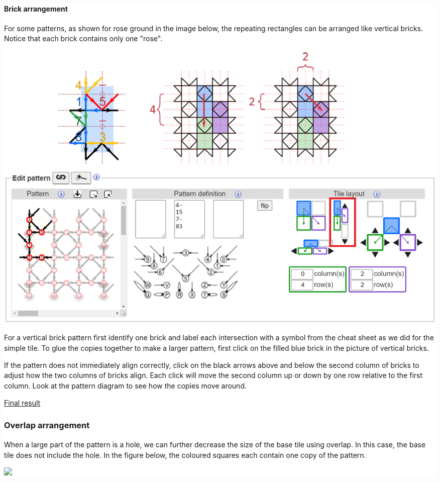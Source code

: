 #### Brick arrangement

For some patterns, as shown for rose ground in the image below, the repeating rectangles can be arranged like vertical bricks.  Notice that each brick contains only one "rose".

![](images/rose_vertical_brick.png) 

For a vertical brick pattern first identify one brick and label each intersection with a symbol from the cheat sheet as we did for the simple tile.  To glue the copies together to make a larger pattern, first click on the filled blue brick in the picture of vertical bricks.

If the pattern does not immediately align correctly, click on the black arrows above and below the second column of bricks to adjust how the two columns of bricks align.  Each click will move the second column up or down by one row relative to the first column.  Look at the pattern diagram to see how the copies move around.

[Final result](/GroundForge/tiles?patchWidth=13&patchHeight=10&a1=ctct&b2=ctct&a2=ct&a3=ctct&b4=ctct&a4=ct&tile=4-,15,7-,83,,&footsideStitch=ctctt&tileStitch=ctct&headsideStitch=ctctt&shiftColsSW=0&shiftRowsSW=4&shiftColsSE=2&shiftRowsSE=2)

### Overlap arrangement
When a large part of the pattern is a hole, we can further decrease the size of the base tile using overlap.  In this case, the base tile does not include the hole.  In the figure below, the coloured squares each contain one copy of the pattern.  

![](images/rose-checker-arrange.png)
